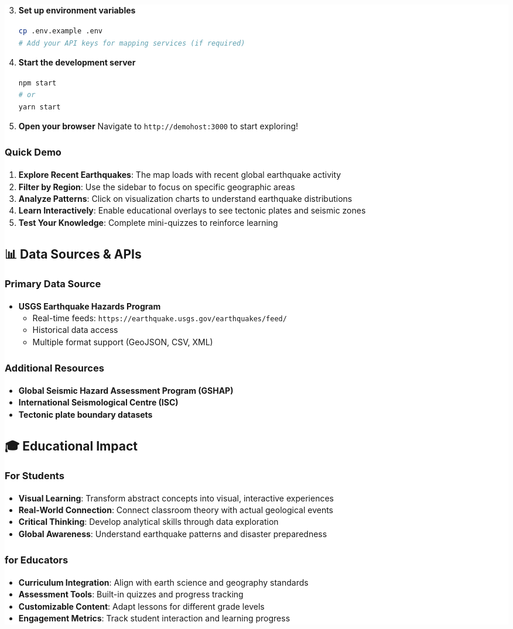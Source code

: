 3. **Set up environment variables**
   ```bash
   cp .env.example .env
   # Add your API keys for mapping services (if required)
   ```

4. **Start the development server**
   ```bash
   npm start
   # or
   yarn start
   ```

5. **Open your browser**
   Navigate to `http://demohost:3000` to start exploring!

### Quick Demo

1. **Explore Recent Earthquakes**: The map loads with recent global earthquake activity
2. **Filter by Region**: Use the sidebar to focus on specific geographic areas
3. **Analyze Patterns**: Click on visualization charts to understand earthquake distributions
4. **Learn Interactively**: Enable educational overlays to see tectonic plates and seismic zones
5. **Test Your Knowledge**: Complete mini-quizzes to reinforce learning

## 📊 Data Sources & APIs

### Primary Data Source
- **USGS Earthquake Hazards Program**
  - Real-time feeds: `https://earthquake.usgs.gov/earthquakes/feed/`
  - Historical data access
  - Multiple format support (GeoJSON, CSV, XML)

### Additional Resources
- **Global Seismic Hazard Assessment Program (GSHAP)**
- **International Seismological Centre (ISC)**
- **Tectonic plate boundary datasets**

## 🎓 Educational Impact

### For Students
- **Visual Learning**: Transform abstract concepts into visual, interactive experiences
- **Real-World Connection**: Connect classroom theory with actual geological events
- **Critical Thinking**: Develop analytical skills through data exploration
- **Global Awareness**: Understand earthquake patterns and disaster preparedness

### for Educators
- **Curriculum Integration**: Align with earth science and geography standards
- **Assessment Tools**: Built-in quizzes and progress tracking
- **Customizable Content**: Adapt lessons for different grade levels
- **Engagement Metrics**: Track student interaction and learning progress

